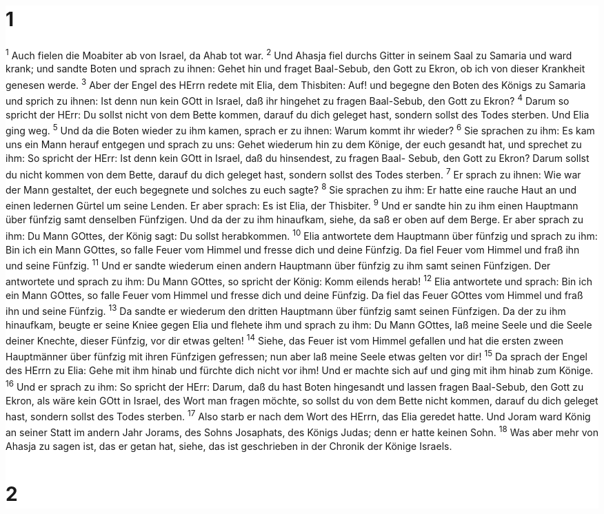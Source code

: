 # 1
<sup>1</sup> Auch fielen die Moabiter ab von Israel, da Ahab tot war. <sup>2</sup> Und Ahasja fiel durchs Gitter in seinem Saal zu Samaria und ward krank; und sandte Boten und sprach zu ihnen: Gehet hin und fraget Baal-Sebub, den Gott zu Ekron, ob ich von dieser Krankheit genesen werde. <sup>3</sup> Aber der Engel des HErrn redete mit Elia, dem Thisbiten: Auf! und begegne den Boten des Königs zu Samaria und sprich zu ihnen: Ist denn nun kein GOtt in Israel, daß ihr hingehet zu fragen Baal-Sebub, den Gott zu Ekron? <sup>4</sup> Darum so spricht der HErr: Du sollst nicht von dem Bette kommen, darauf du dich geleget hast, sondern sollst des Todes sterben. Und Elia ging weg. <sup>5</sup> Und da die Boten wieder zu ihm kamen, sprach er zu ihnen: Warum kommt ihr wieder? <sup>6</sup> Sie sprachen zu ihm: Es kam uns ein Mann herauf entgegen und sprach zu uns: Gehet wiederum hin zu dem Könige, der euch gesandt hat, und sprechet zu ihm: So spricht der HErr: Ist denn kein GOtt in Israel, daß du hinsendest, zu fragen Baal- Sebub, den Gott zu Ekron? Darum sollst du nicht kommen von dem Bette, darauf du dich geleget hast, sondern sollst des Todes sterben. <sup>7</sup> Er sprach zu ihnen: Wie war der Mann gestaltet, der euch begegnete und solches zu euch sagte? <sup>8</sup> Sie sprachen zu ihm: Er hatte eine rauche Haut an und einen ledernen Gürtel um seine Lenden. Er aber sprach: Es ist Elia, der Thisbiter. <sup>9</sup> Und er sandte hin zu ihm einen Hauptmann über fünfzig samt denselben Fünfzigen. Und da der zu ihm hinaufkam, siehe, da saß er oben auf dem Berge. Er aber sprach zu ihm: Du Mann GOttes, der König sagt: Du sollst herabkommen. <sup>10</sup> Elia antwortete dem Hauptmann über fünfzig und sprach zu ihm: Bin ich ein Mann GOttes, so falle Feuer vom Himmel und fresse dich und deine Fünfzig. Da fiel Feuer vom Himmel und fraß ihn und seine Fünfzig. <sup>11</sup> Und er sandte wiederum einen andern Hauptmann über fünfzig zu ihm samt seinen Fünfzigen. Der antwortete und sprach zu ihm: Du Mann GOttes, so spricht der König: Komm eilends herab! <sup>12</sup> Elia antwortete und sprach: Bin ich ein Mann GOttes, so falle Feuer vom Himmel und fresse dich und deine Fünfzig. Da fiel das Feuer GOttes vom Himmel und fraß ihn und seine Fünfzig. <sup>13</sup> Da sandte er wiederum den dritten Hauptmann über fünfzig samt seinen Fünfzigen. Da der zu ihm hinaufkam, beugte er seine Kniee gegen Elia und flehete ihm und sprach zu ihm: Du Mann GOttes, laß meine Seele und die Seele deiner Knechte, dieser Fünfzig, vor dir etwas gelten! <sup>14</sup> Siehe, das Feuer ist vom Himmel gefallen und hat die ersten zween Hauptmänner über fünfzig mit ihren Fünfzigen gefressen; nun aber laß meine Seele etwas gelten vor dir! <sup>15</sup> Da sprach der Engel des HErrn zu Elia: Gehe mit ihm hinab und fürchte dich nicht vor ihm! Und er machte sich auf und ging mit ihm hinab zum Könige. <sup>16</sup> Und er sprach zu ihm: So spricht der HErr: Darum, daß du hast Boten hingesandt und lassen fragen Baal-Sebub, den Gott zu Ekron, als wäre kein GOtt in Israel, des Wort man fragen möchte, so sollst du von dem Bette nicht kommen, darauf du dich geleget hast, sondern sollst des Todes sterben. <sup>17</sup> Also starb er nach dem Wort des HErrn, das Elia geredet hatte. Und Joram ward König an seiner Statt im andern Jahr Jorams, des Sohns Josaphats, des Königs Judas; denn er hatte keinen Sohn. <sup>18</sup> Was aber mehr von Ahasja zu sagen ist, das er getan hat, siehe, das ist geschrieben in der Chronik der Könige Israels.

# 2